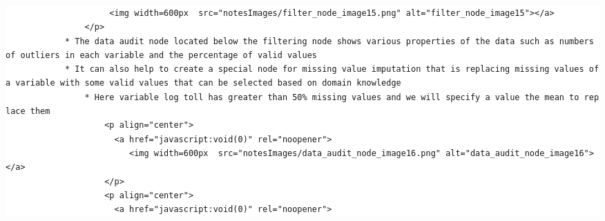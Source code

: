 						 <img width=600px  src="notesImages/filter_node_image15.png" alt="filter_node_image15"></a>
					</p>
				* The data audit node located below the filtering node shows various properties of the data such as numbers of outliers in each variable and the percentage of valid values
				* It can also help to create a special node for missing value imputation that is replacing missing values of a variable with some valid values that can be selected based on domain knowledge
					* Here variable log toll has greater than 50% missing values and we will specify a value the mean to replace them
						<p align="center">
						  <a href="javascript:void(0)" rel="noopener">
							 <img width=600px  src="notesImages/data_audit_node_image16.png" alt="data_audit_node_image16"></a>
						</p>
						<p align="center">
						  <a href="javascript:void(0)" rel="noopener">